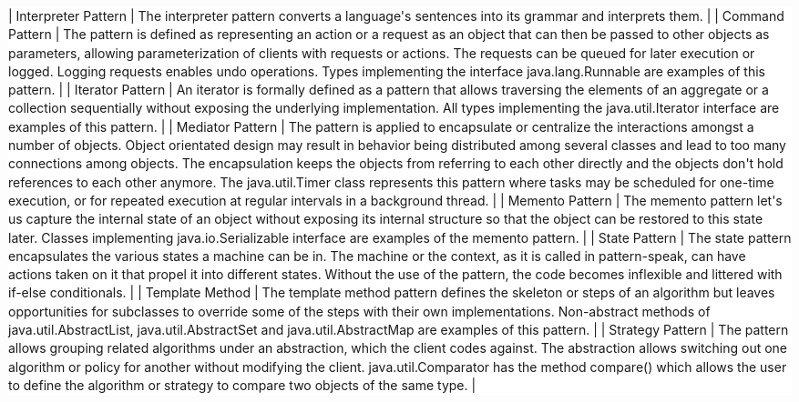 | Interpreter Pattern                     | The interpreter pattern converts a language's sentences into its grammar and interprets them.                                                                                                                                                                                                                                                                                                                                                                                                                                                                                                                                                                      |
| Command Pattern                         | The pattern is defined as representing an action or a request as an object that can then be passed to other objects as parameters, allowing parameterization of clients with requests or actions. The requests can be queued for later execution or logged. Logging requests enables undo operations. Types implementing the interface java.lang.Runnable are examples of this pattern.                                                                                                                                                                                                                                                                            |
| Iterator Pattern                        | An iterator is formally defined as a pattern that allows traversing the elements of an aggregate or a collection sequentially without exposing the underlying implementation. All types implementing the java.util.Iterator interface are examples of this pattern.                                                                                                                                                                                                                                                                                                                                                                                                |
| Mediator Pattern                        | The pattern is applied to encapsulate or centralize the interactions amongst a number of objects. Object orientated design may result in behavior being distributed among several classes and lead to too many connections among objects. The encapsulation keeps the objects from referring to each other directly and the objects don't hold references to each other anymore. The java.util.Timer class represents this pattern where tasks may be scheduled for one-time execution, or for repeated execution at regular intervals in a background thread.                                                                                                     |
| Memento Pattern                         | The memento pattern let's us capture the internal state of an object without exposing its internal structure so that the object can be restored to this state later. Classes implementing java.io.Serializable interface are examples of the memento pattern.                                                                                                                                                                                                                                                                                                                                                                                                      |
| State Pattern                           | The state pattern encapsulates the various states a machine can be in. The machine or the context, as it is called in pattern-speak, can have actions taken on it that propel it into different states. Without the use of the pattern, the code becomes inflexible and littered with if-else conditionals.                                                                                                                                                                                                                                                                                                                                                        |
| Template Method                         | The template method pattern defines the skeleton or steps of an algorithm but leaves opportunities for subclasses to override some of the steps with their own implementations. Non-abstract methods of java.util.AbstractList, java.util.AbstractSet and java.util.AbstractMap are examples of this pattern.                                                                                                                                                                                                                                                                                                                                                      |
| Strategy Pattern                        | The pattern allows grouping related algorithms under an abstraction, which the client codes against. The abstraction allows switching out one algorithm or policy for another without modifying the client. java.util.Comparator has the method compare() which allows the user to define the algorithm or strategy to compare two objects of the same type.                                                                                                                                                                                                                                                                                                       |